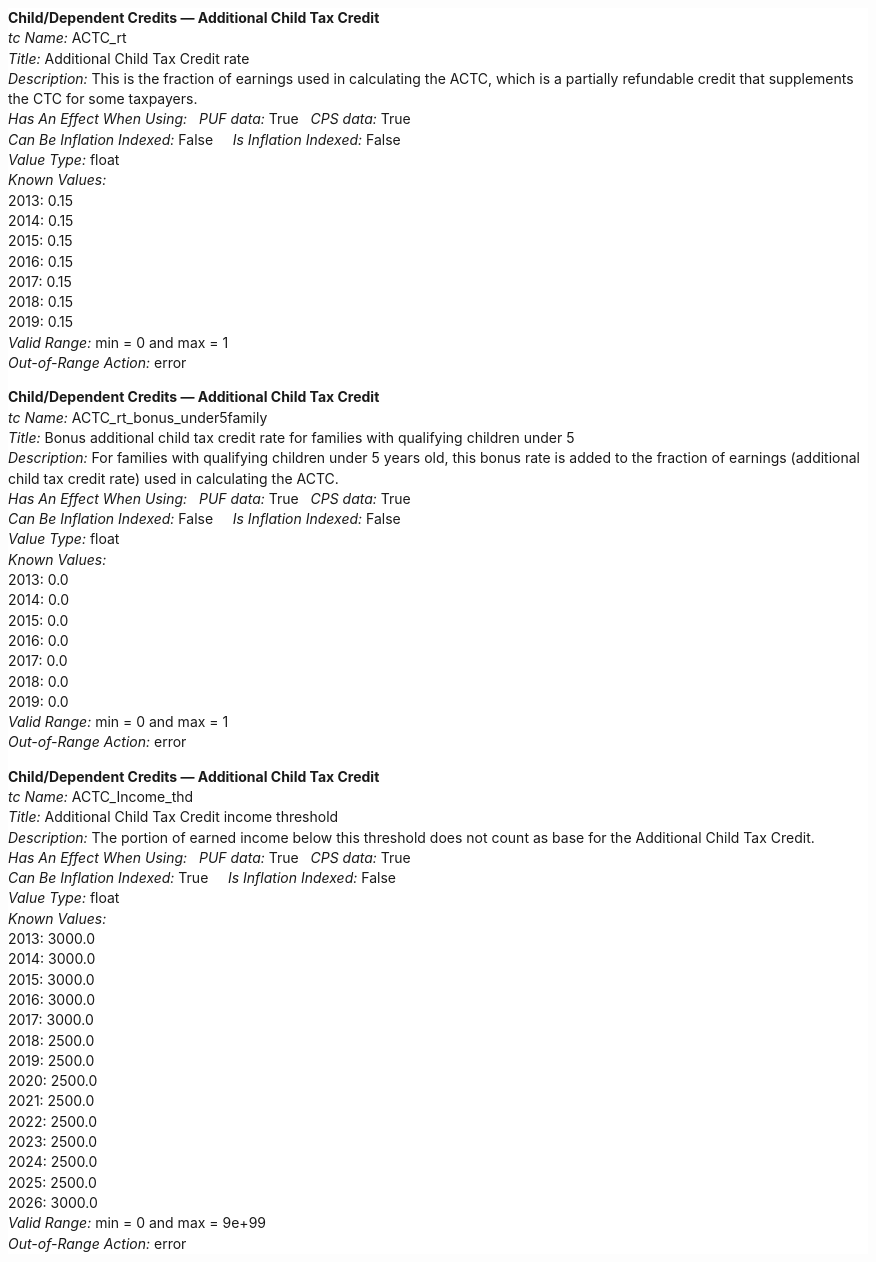**Child/Dependent Credits — Additional Child Tax Credit**  
_tc Name:_ ACTC_rt  
_Title:_ Additional Child Tax Credit rate  
_Description:_ This is the fraction of earnings used in calculating the ACTC, which is a partially refundable credit that supplements the CTC for some taxpayers.  
_Has An Effect When Using:_   _PUF data:_ True   _CPS data:_ True  
_Can Be Inflation Indexed:_ False     _Is Inflation Indexed:_ False  
_Value Type:_ float  
_Known Values:_  
2013: 0.15  
2014: 0.15  
2015: 0.15  
2016: 0.15  
2017: 0.15  
2018: 0.15  
2019: 0.15  
_Valid Range:_ min = 0 and max = 1  
_Out-of-Range Action:_ error

**Child/Dependent Credits — Additional Child Tax Credit**  
_tc Name:_ ACTC_rt_bonus_under5family  
_Title:_ Bonus additional child tax credit rate for families with qualifying children under 5  
_Description:_ For families with qualifying children under 5 years old, this bonus rate is added to the fraction of earnings (additional child tax credit rate) used in calculating the ACTC.  
_Has An Effect When Using:_   _PUF data:_ True   _CPS data:_ True  
_Can Be Inflation Indexed:_ False     _Is Inflation Indexed:_ False  
_Value Type:_ float  
_Known Values:_  
2013: 0.0  
2014: 0.0  
2015: 0.0  
2016: 0.0  
2017: 0.0  
2018: 0.0  
2019: 0.0  
_Valid Range:_ min = 0 and max = 1  
_Out-of-Range Action:_ error

**Child/Dependent Credits — Additional Child Tax Credit**  
_tc Name:_ ACTC_Income_thd  
_Title:_ Additional Child Tax Credit income threshold  
_Description:_ The portion of earned income below this threshold does not count as base for the Additional Child Tax Credit.  
_Has An Effect When Using:_   _PUF data:_ True   _CPS data:_ True  
_Can Be Inflation Indexed:_ True     _Is Inflation Indexed:_ False  
_Value Type:_ float  
_Known Values:_  
2013: 3000.0  
2014: 3000.0  
2015: 3000.0  
2016: 3000.0  
2017: 3000.0  
2018: 2500.0  
2019: 2500.0  
2020: 2500.0  
2021: 2500.0  
2022: 2500.0  
2023: 2500.0  
2024: 2500.0  
2025: 2500.0  
2026: 3000.0  
_Valid Range:_ min = 0 and max = 9e+99  
_Out-of-Range Action:_ error

